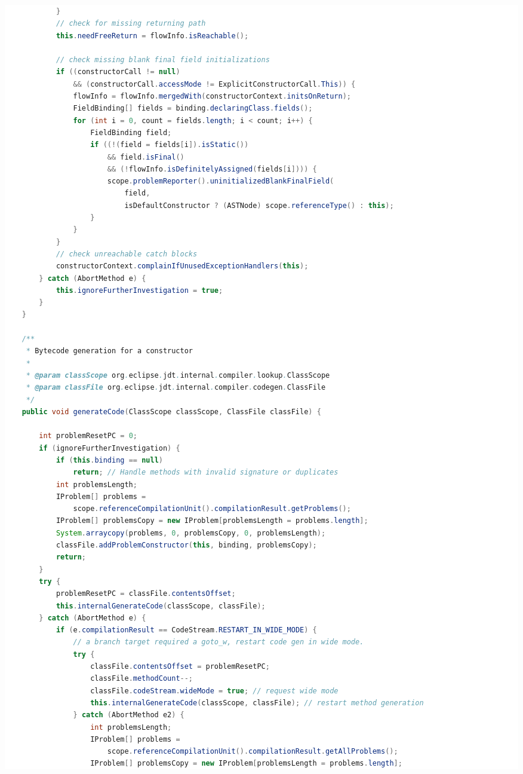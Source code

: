 ```java
			}
			// check for missing returning path
			this.needFreeReturn = flowInfo.isReachable();

			// check missing blank final field initializations
			if ((constructorCall != null)
				&& (constructorCall.accessMode != ExplicitConstructorCall.This)) {
				flowInfo = flowInfo.mergedWith(constructorContext.initsOnReturn);
				FieldBinding[] fields = binding.declaringClass.fields();
				for (int i = 0, count = fields.length; i < count; i++) {
					FieldBinding field;
					if ((!(field = fields[i]).isStatic())
						&& field.isFinal()
						&& (!flowInfo.isDefinitelyAssigned(fields[i]))) {
						scope.problemReporter().uninitializedBlankFinalField(
							field,
							isDefaultConstructor ? (ASTNode) scope.referenceType() : this);
					}
				}
			}
			// check unreachable catch blocks
			constructorContext.complainIfUnusedExceptionHandlers(this);
		} catch (AbortMethod e) {
			this.ignoreFurtherInvestigation = true;
		}
	}

	/**
	 * Bytecode generation for a constructor
	 *
	 * @param classScope org.eclipse.jdt.internal.compiler.lookup.ClassScope
	 * @param classFile org.eclipse.jdt.internal.compiler.codegen.ClassFile
	 */
	public void generateCode(ClassScope classScope, ClassFile classFile) {
		
		int problemResetPC = 0;
		if (ignoreFurtherInvestigation) {
			if (this.binding == null)
				return; // Handle methods with invalid signature or duplicates
			int problemsLength;
			IProblem[] problems =
				scope.referenceCompilationUnit().compilationResult.getProblems();
			IProblem[] problemsCopy = new IProblem[problemsLength = problems.length];
			System.arraycopy(problems, 0, problemsCopy, 0, problemsLength);
			classFile.addProblemConstructor(this, binding, problemsCopy);
			return;
		}
		try {
			problemResetPC = classFile.contentsOffset;
			this.internalGenerateCode(classScope, classFile);
		} catch (AbortMethod e) {
			if (e.compilationResult == CodeStream.RESTART_IN_WIDE_MODE) {
				// a branch target required a goto_w, restart code gen in wide mode.
				try {
					classFile.contentsOffset = problemResetPC;
					classFile.methodCount--;
					classFile.codeStream.wideMode = true; // request wide mode 
					this.internalGenerateCode(classScope, classFile); // restart method generation
				} catch (AbortMethod e2) {
					int problemsLength;
					IProblem[] problems =
						scope.referenceCompilationUnit().compilationResult.getAllProblems();
					IProblem[] problemsCopy = new IProblem[problemsLength = problems.length];
```